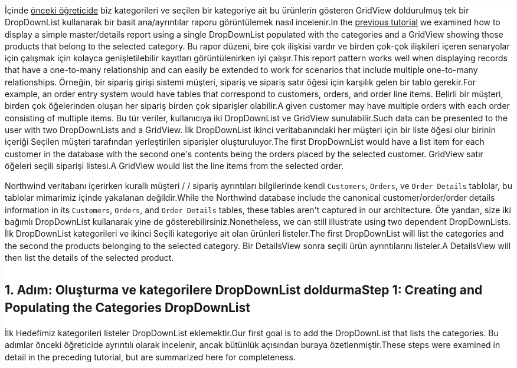 <span data-ttu-id="1e6b0-108">İçinde [önceki öğreticide](master-detail-filtering-with-a-dropdownlist-vb.md) biz kategorileri ve seçilen bir kategoriye ait bu ürünlerin gösteren GridView doldurulmuş tek bir DropDownList kullanarak bir basit ana/ayrıntılar raporu görüntülemek nasıl incelenir.</span><span class="sxs-lookup"><span data-stu-id="1e6b0-108">In the [previous tutorial](master-detail-filtering-with-a-dropdownlist-vb.md) we examined how to display a simple master/details report using a single DropDownList populated with the categories and a GridView showing those products that belong to the selected category.</span></span> <span data-ttu-id="1e6b0-109">Bu rapor düzeni, bire çok ilişkisi vardır ve birden çok-çok ilişkileri içeren senaryolar için çalışmak için kolayca genişletilebilir kayıtları görüntülenirken iyi çalışır.</span><span class="sxs-lookup"><span data-stu-id="1e6b0-109">This report pattern works well when displaying records that have a one-to-many relationship and can easily be extended to work for scenarios that include multiple one-to-many relationships.</span></span> <span data-ttu-id="1e6b0-110">Örneğin, bir sipariş girişi sistemi müşteri, sipariş ve sipariş satır öğesi için karşılık gelen bir tablo gerekir.</span><span class="sxs-lookup"><span data-stu-id="1e6b0-110">For example, an order entry system would have tables that correspond to customers, orders, and order line items.</span></span> <span data-ttu-id="1e6b0-111">Belirli bir müşteri, birden çok öğelerinden oluşan her sipariş birden çok siparişler olabilir.</span><span class="sxs-lookup"><span data-stu-id="1e6b0-111">A given customer may have multiple orders with each order consisting of multiple items.</span></span> <span data-ttu-id="1e6b0-112">Bu tür veriler, kullanıcıya iki DropDownList ve GridView sunulabilir.</span><span class="sxs-lookup"><span data-stu-id="1e6b0-112">Such data can be presented to the user with two DropDownLists and a GridView.</span></span> <span data-ttu-id="1e6b0-113">İlk DropDownList ikinci veritabanındaki her müşteri için bir liste öğesi olur birinin içeriği Seçilen müşteri tarafından yerleştirilen siparişler oluşturuluyor.</span><span class="sxs-lookup"><span data-stu-id="1e6b0-113">The first DropDownList would have a list item for each customer in the database with the second one's contents being the orders placed by the selected customer.</span></span> <span data-ttu-id="1e6b0-114">GridView satır öğeleri seçili siparişi listesi.</span><span class="sxs-lookup"><span data-stu-id="1e6b0-114">A GridView would list the line items from the selected order.</span></span>

<span data-ttu-id="1e6b0-115">Northwind veritabanı içerirken kurallı müşteri / / sipariş ayrıntıları bilgilerinde kendi `Customers`, `Orders`, ve `Order Details` tablolar, bu tablolar mimarimiz içinde yakalanan değildir.</span><span class="sxs-lookup"><span data-stu-id="1e6b0-115">While the Northwind database include the canonical customer/order/order details information in its `Customers`, `Orders`, and `Order Details` tables, these tables aren't captured in our architecture.</span></span> <span data-ttu-id="1e6b0-116">Öte yandan, size iki bağımlı DropDownList kullanarak yine de gösterebilirsiniz.</span><span class="sxs-lookup"><span data-stu-id="1e6b0-116">Nonetheless, we can still illustrate using two dependent DropDownLists.</span></span> <span data-ttu-id="1e6b0-117">İlk DropDownList kategorileri ve ikinci Seçili kategoriye ait olan ürünleri listeler.</span><span class="sxs-lookup"><span data-stu-id="1e6b0-117">The first DropDownList will list the categories and the second the products belonging to the selected category.</span></span> <span data-ttu-id="1e6b0-118">Bir DetailsView sonra seçili ürün ayrıntılarını listeler.</span><span class="sxs-lookup"><span data-stu-id="1e6b0-118">A DetailsView will then list the details of the selected product.</span></span>

## <a name="step-1-creating-and-populating-the-categories-dropdownlist"></a><span data-ttu-id="1e6b0-119">1. Adım: Oluşturma ve kategorilere DropDownList doldurma</span><span class="sxs-lookup"><span data-stu-id="1e6b0-119">Step 1: Creating and Populating the Categories DropDownList</span></span>

<span data-ttu-id="1e6b0-120">İlk Hedefimiz kategorileri listeler DropDownList eklemektir.</span><span class="sxs-lookup"><span data-stu-id="1e6b0-120">Our first goal is to add the DropDownList that lists the categories.</span></span> <span data-ttu-id="1e6b0-121">Bu adımlar önceki öğreticide ayrıntılı olarak incelenir, ancak bütünlük açısından buraya özetlenmiştir.</span><span class="sxs-lookup"><span data-stu-id="1e6b0-121">These steps were examined in detail in the preceding tutorial, but are summarized here for completeness.</span></span>
